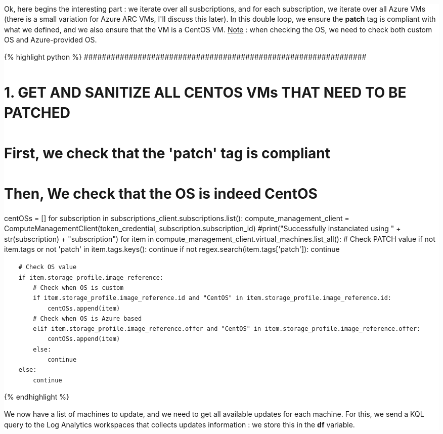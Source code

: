 Ok, here begins the interesting part : we iterate over all susbcriptions, and for each subscription, we iterate over all Azure VMs (there is a small variation for Azure ARC VMs, I'll discuss this later). In this double loop, we ensure the <b>patch</b> tag is compliant with what we defined, and we also ensure that the VM is a CentOS VM. <u>Note</u> : when checking the OS, we need to check both custom OS and Azure-provided OS.

{% highlight python %}
###############################################################
# 1. GET AND SANITIZE ALL CENTOS VMs THAT NEED TO BE PATCHED
# 	 First, we check that the 'patch' tag is compliant
# 	 Then, We check that the OS is indeed CentOS

centOSs = []
for subscription in subscriptions_client.subscriptions.list():
	compute_management_client = ComputeManagementClient(token_credential, subscription.subscription_id)
	#print("Successfully instanciated using " + str(subscription) + "subscription")
	for item in compute_management_client.virtual_machines.list_all():
		# Check PATCH value
		if not item.tags or not 'patch' in item.tags.keys():
			continue
		if not regex.search(item.tags['patch']):
			continue

		# Check OS value
		if item.storage_profile.image_reference:
			# Check when OS is custom
			if item.storage_profile.image_reference.id and "CentOS" in item.storage_profile.image_reference.id:
				centOSs.append(item)
			# Check when OS is Azure based
			elif item.storage_profile.image_reference.offer and "CentOS" in item.storage_profile.image_reference.offer:
				centOSs.append(item)
			else:
				continue
		else:
			continue
{% endhighlight %}

We now have a list of machines to update, and we need to get all available updates for each machine. For this, we send a KQL query to the Log Analytics workspaces that collects updates information : we store this in the <b>df</b> variable.
